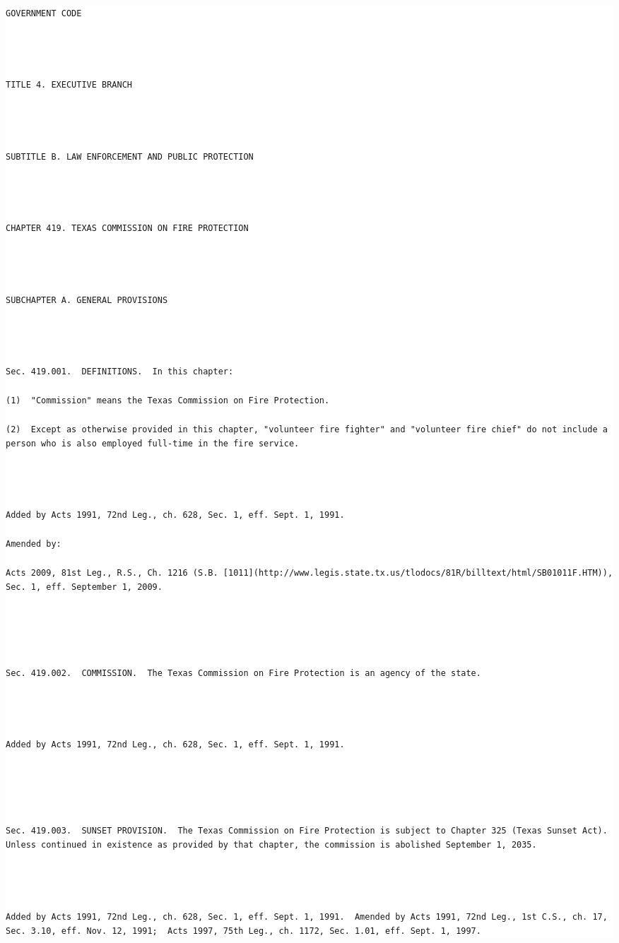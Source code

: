 ﻿
    
    
    	
    					
    
    
    GOVERNMENT CODE
    
      
    
    
    TITLE 4. EXECUTIVE BRANCH
    
      
    
    
    SUBTITLE B. LAW ENFORCEMENT AND PUBLIC PROTECTION
    
      
    
    
    CHAPTER 419. TEXAS COMMISSION ON FIRE PROTECTION
    
      
    
    
    SUBCHAPTER A. GENERAL PROVISIONS
    
      
    
    
    Sec. 419.001.  DEFINITIONS.  In this chapter:
    
    (1)  "Commission" means the Texas Commission on Fire Protection.
    
    (2)  Except as otherwise provided in this chapter, "volunteer fire fighter" and "volunteer fire chief" do not include a person who is also employed full-time in the fire service.
    
    
    
    
    Added by Acts 1991, 72nd Leg., ch. 628, Sec. 1, eff. Sept. 1, 1991.
    
    Amended by: 
    
    Acts 2009, 81st Leg., R.S., Ch. 1216 (S.B. [1011](http://www.legis.state.tx.us/tlodocs/81R/billtext/html/SB01011F.HTM)), Sec. 1, eff. September 1, 2009.
    
    
    
    
    
    Sec. 419.002.  COMMISSION.  The Texas Commission on Fire Protection is an agency of the state.
    
    
    
    
    Added by Acts 1991, 72nd Leg., ch. 628, Sec. 1, eff. Sept. 1, 1991.
    
    
    
    
    
    Sec. 419.003.  SUNSET PROVISION.  The Texas Commission on Fire Protection is subject to Chapter 325 (Texas Sunset Act).  Unless continued in existence as provided by that chapter, the commission is abolished September 1, 2035.
    
    
    
    
    Added by Acts 1991, 72nd Leg., ch. 628, Sec. 1, eff. Sept. 1, 1991.  Amended by Acts 1991, 72nd Leg., 1st C.S., ch. 17, Sec. 3.10, eff. Nov. 12, 1991;  Acts 1997, 75th Leg., ch. 1172, Sec. 1.01, eff. Sept. 1, 1997.
    
